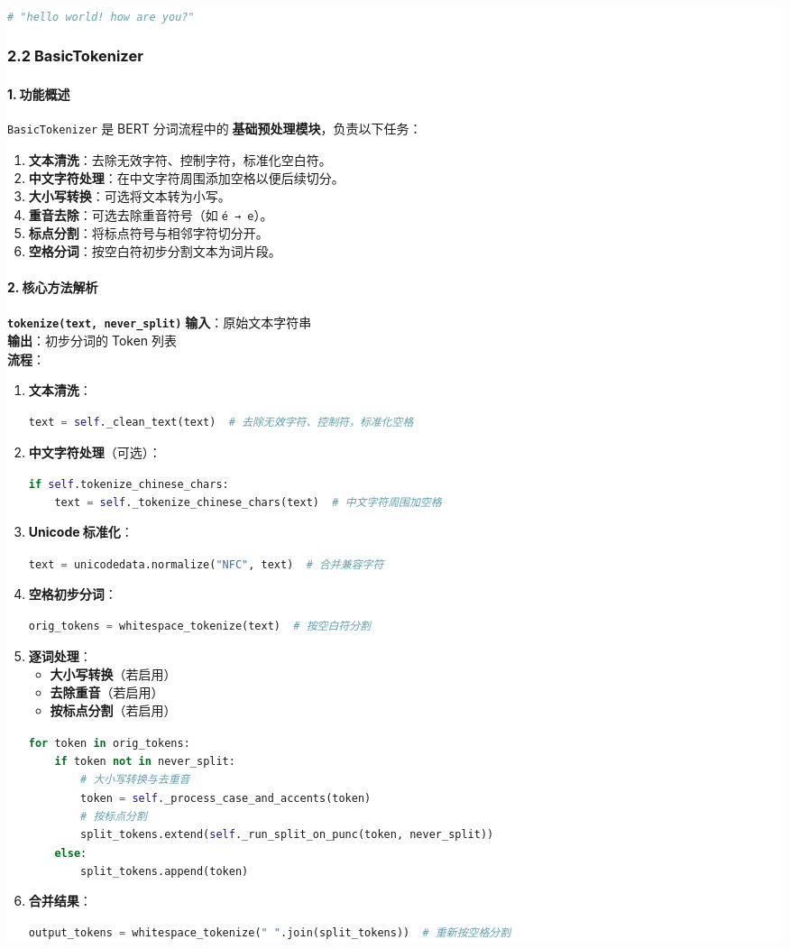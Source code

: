 ```python
# "hello world! how are you?"
```

### 2.2 BasicTokenizer

#### **1. 功能概述**
`BasicTokenizer` 是 BERT 分词流程中的 **基础预处理模块**，负责以下任务：
1. **文本清洗**：去除无效字符、控制字符，标准化空白符。
2. **中文字符处理**：在中文字符周围添加空格以便后续切分。
3. **大小写转换**：可选将文本转为小写。
4. **重音去除**：可选去除重音符号（如 `é → e`）。
5. **标点分割**：将标点符号与相邻字符切分开。
6. **空格分词**：按空白符初步分割文本为词片段。

#### **2. 核心方法解析**
**`tokenize(text, never_split)`**
**输入**：原始文本字符串  
**输出**：初步分词的 Token 列表  
**流程**：
1. **文本清洗**：
   ```python
   text = self._clean_text(text)  # 去除无效字符、控制符，标准化空格
   ```
2. **中文字符处理**（可选）：
   ```python
   if self.tokenize_chinese_chars:
       text = self._tokenize_chinese_chars(text)  # 中文字符周围加空格
   ```
3. **Unicode 标准化**：
   ```python
   text = unicodedata.normalize("NFC", text)  # 合并兼容字符
   ```
4. **空格初步分词**：
   ```python
   orig_tokens = whitespace_tokenize(text)  # 按空白符分割
   ```
5. **逐词处理**：
   - **大小写转换**（若启用）
   - **去除重音**（若启用）
   - **按标点分割**（若启用）
   ```python
   for token in orig_tokens:
       if token not in never_split:
           # 大小写转换与去重音
           token = self._process_case_and_accents(token)
           # 按标点分割
           split_tokens.extend(self._run_split_on_punc(token, never_split))
       else:
           split_tokens.append(token)
   ```
6. **合并结果**：
   ```python
   output_tokens = whitespace_tokenize(" ".join(split_tokens))  # 重新按空格分割
   ```
